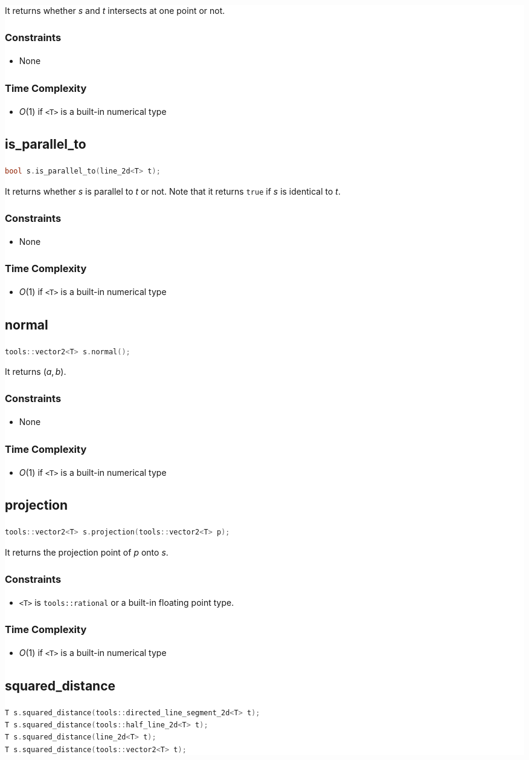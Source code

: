 It returns whether $s$ and $t$ intersects at one point or not.

### Constraints
- None

### Time Complexity
- $O(1)$ if `<T>` is a built-in numerical type

## is_parallel_to
```cpp
bool s.is_parallel_to(line_2d<T> t);
```

It returns whether $s$ is parallel to $t$ or not.
Note that it returns `true` if $s$ is identical to $t$.

### Constraints
- None

### Time Complexity
- $O(1)$ if `<T>` is a built-in numerical type

## normal
```cpp
tools::vector2<T> s.normal();
```

It returns $(a, b)$.

### Constraints
- None

### Time Complexity
- $O(1)$ if `<T>` is a built-in numerical type

## projection
```cpp
tools::vector2<T> s.projection(tools::vector2<T> p);
```

It returns the projection point of $p$ onto $s$.

### Constraints
- `<T>` is `tools::rational` or a built-in floating point type.

### Time Complexity
- $O(1)$ if `<T>` is a built-in numerical type

## squared_distance
```cpp
T s.squared_distance(tools::directed_line_segment_2d<T> t);
T s.squared_distance(tools::half_line_2d<T> t);
T s.squared_distance(line_2d<T> t);
T s.squared_distance(tools::vector2<T> t);
```

